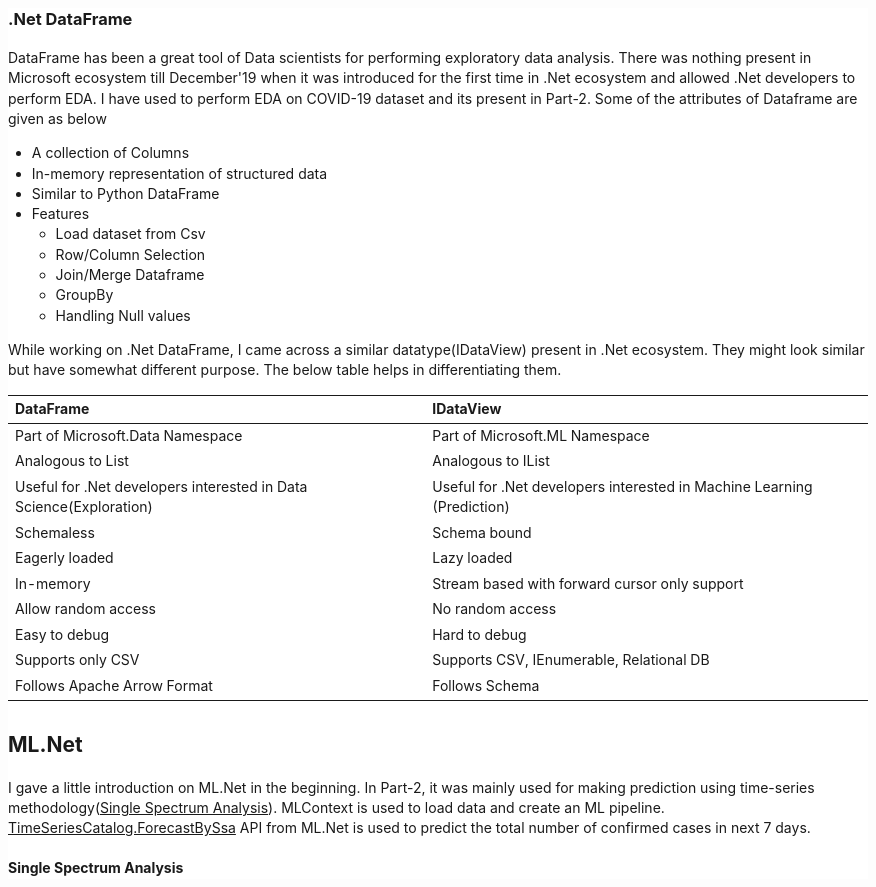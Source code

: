 ### .Net DataFrame

DataFrame has been a great tool of Data scientists for performing exploratory data analysis. There was nothing present in Microsoft ecosystem till December'19 when it was introduced for the first time in .Net ecosystem and allowed .Net developers to perform EDA. I have used to perform EDA on COVID-19 dataset and its present in Part-2. Some of the attributes of Dataframe are given as below

-  A collection of Columns
- In-memory representation of structured data
- Similar to Python DataFrame
- Features
  - Load dataset from Csv
  - Row/Column Selection
  - Join/Merge Dataframe
  - GroupBy
  - Handling Null values

While working on .Net DataFrame, I came across a similar datatype(IDataView) present in .Net ecosystem. They might look similar but have somewhat different purpose. The below table helps in differentiating them.



| DataFrame                                                    | IDataView                                                    |
| :----------------------------------------------------------- | :----------------------------------------------------------- |
| Part of Microsoft.Data Namespace                             | Part of Microsoft.ML Namespace                               |
| Analogous to List                                            | Analogous to IList                                           |
| Useful for .Net developers interested in Data Science(Exploration) | Useful for .Net developers interested in Machine Learning (Prediction) |
| Schemaless                                                   | Schema bound                                                 |
| Eagerly loaded                                               | Lazy loaded                                                  |
| In-memory                                                    | Stream based with forward cursor only support                |
| Allow random access                                          | No random access                                             |
| Easy to debug                                                | Hard to debug                                                |
| Supports only CSV                                            | Supports CSV, IEnumerable, Relational DB                     |
| Follows Apache Arrow Format                                  | Follows Schema                                               |

## ML.Net

I gave a little introduction on ML.Net in the beginning. In Part-2, it was mainly used for making prediction using time-series methodology([Single Spectrum Analysis]()). MLContext is used to load data and create an ML pipeline. [TimeSeriesCatalog.ForecastBySsa](https://docs.microsoft.com/en-us/dotnet/api/microsoft.ml.timeseriescatalog.forecastbyssa?view=ml-dotnet) API from ML.Net is used to predict the total number of confirmed cases in next 7 days.

#### Single Spectrum Analysis
